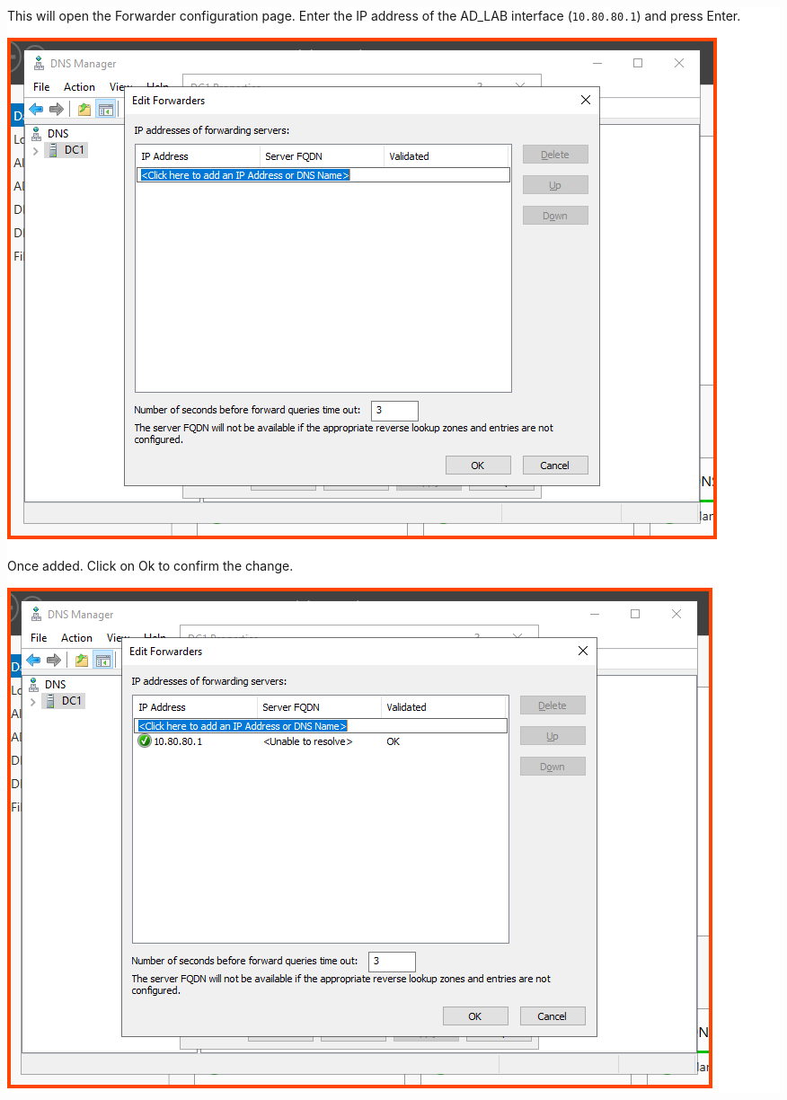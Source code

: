 This will open the Forwarder configuration page. Enter the IP address of the AD_LAB interface (`10.80.80.1`) and press Enter. 

![dc-97|540](images/building-home-lab-part-6/dc-97.png)

Once added. Click on Ok to confirm the change.

![dc-98|540](images/building-home-lab-part-6/dc-98.png)
